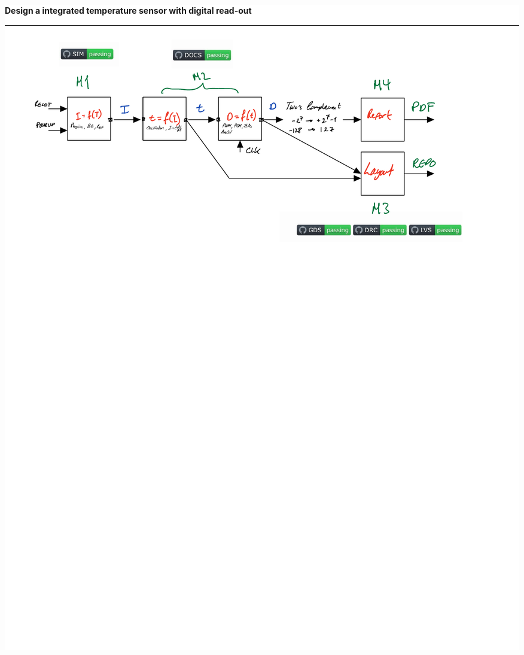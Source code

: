  
**Design a integrated temperature sensor with digital read-out**




---

![fit](../media/project_plan.pdf)

